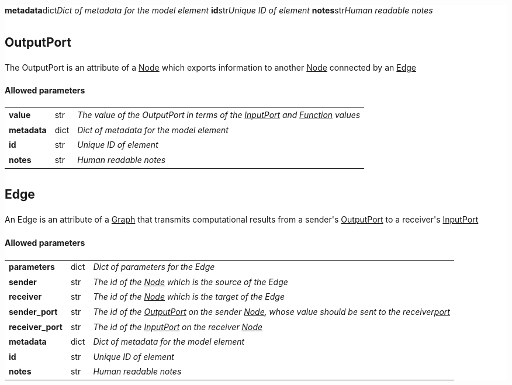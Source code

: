<tr><td><b>metadata</b></td><td>dict</td><td><i>Dict of metadata for the model element</i></td></tr>

<tr><td><b>id</b></td><td>str</td><td><i>Unique ID of element</i></td></tr>

<tr><td><b>notes</b></td><td>str</td><td><i>Human readable notes</i></td></tr>


</table>

## OutputPort
The OutputPort is an attribute of a <a href="#node">Node</a> which exports information to another <a href="#node">Node</a> connected by an <a href="#edge">Edge</a>
#### Allowed parameters
<table><tr><td><b>value</b></td><td>str</td><td><i>The value of the OutputPort in terms of the <a href="#inputport">InputPort</a> and <a href="#function">Function</a> values</i></td></tr>

<tr><td><b>metadata</b></td><td>dict</td><td><i>Dict of metadata for the model element</i></td></tr>

<tr><td><b>id</b></td><td>str</td><td><i>Unique ID of element</i></td></tr>

<tr><td><b>notes</b></td><td>str</td><td><i>Human readable notes</i></td></tr>


</table>

## Edge
An Edge is an attribute of a <a href="#graph">Graph</a> that transmits computational results from a sender's <a href="#outputport">OutputPort</a> to a receiver's <a href="#inputport">InputPort</a>
#### Allowed parameters
<table><tr><td><b>parameters</b></td><td>dict</td><td><i>Dict of parameters for the Edge</i></td></tr>

<tr><td><b>sender</b></td><td>str</td><td><i>The id of the <a href="#node">Node</a> which is the source of the Edge</i></td></tr>

<tr><td><b>receiver</b></td><td>str</td><td><i>The id of the <a href="#node">Node</a> which is the target of the Edge</i></td></tr>

<tr><td><b>sender_port</b></td><td>str</td><td><i>The id of the <a href="#outputport">OutputPort</a> on the sender <a href="#node">Node</a>, whose value should be sent to the receiver<a href="#port">port</a></i></td></tr>

<tr><td><b>receiver_port</b></td><td>str</td><td><i>The id of the <a href="#inputport">InputPort</a> on the receiver <a href="#node">Node</a></i></td></tr>

<tr><td><b>metadata</b></td><td>dict</td><td><i>Dict of metadata for the model element</i></td></tr>

<tr><td><b>id</b></td><td>str</td><td><i>Unique ID of element</i></td></tr>

<tr><td><b>notes</b></td><td>str</td><td><i>Human readable notes</i></td></tr>


</table>

